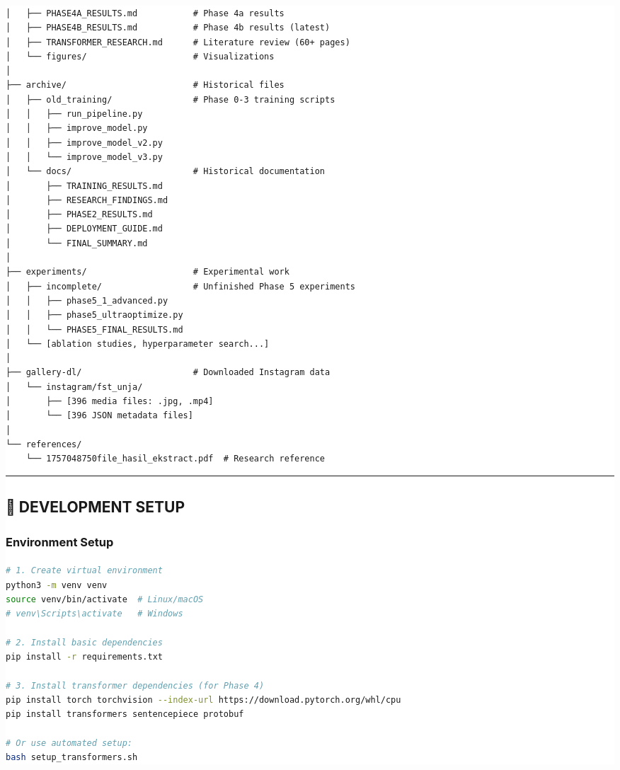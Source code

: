 ```
│   ├── PHASE4A_RESULTS.md           # Phase 4a results
│   ├── PHASE4B_RESULTS.md           # Phase 4b results (latest)
│   ├── TRANSFORMER_RESEARCH.md      # Literature review (60+ pages)
│   └── figures/                     # Visualizations
│
├── archive/                         # Historical files
│   ├── old_training/                # Phase 0-3 training scripts
│   │   ├── run_pipeline.py
│   │   ├── improve_model.py
│   │   ├── improve_model_v2.py
│   │   └── improve_model_v3.py
│   └── docs/                        # Historical documentation
│       ├── TRAINING_RESULTS.md
│       ├── RESEARCH_FINDINGS.md
│       ├── PHASE2_RESULTS.md
│       ├── DEPLOYMENT_GUIDE.md
│       └── FINAL_SUMMARY.md
│
├── experiments/                     # Experimental work
│   ├── incomplete/                  # Unfinished Phase 5 experiments
│   │   ├── phase5_1_advanced.py
│   │   ├── phase5_ultraoptimize.py
│   │   └── PHASE5_FINAL_RESULTS.md
│   └── [ablation studies, hyperparameter search...]
│
├── gallery-dl/                      # Downloaded Instagram data
│   └── instagram/fst_unja/
│       ├── [396 media files: .jpg, .mp4]
│       └── [396 JSON metadata files]
│
└── references/
    └── 1757048750file_hasil_ekstract.pdf  # Research reference
```

---

## 🔧 DEVELOPMENT SETUP

### Environment Setup

```bash
# 1. Create virtual environment
python3 -m venv venv
source venv/bin/activate  # Linux/macOS
# venv\Scripts\activate   # Windows

# 2. Install basic dependencies
pip install -r requirements.txt

# 3. Install transformer dependencies (for Phase 4)
pip install torch torchvision --index-url https://download.pytorch.org/whl/cpu
pip install transformers sentencepiece protobuf

# Or use automated setup:
bash setup_transformers.sh
```
